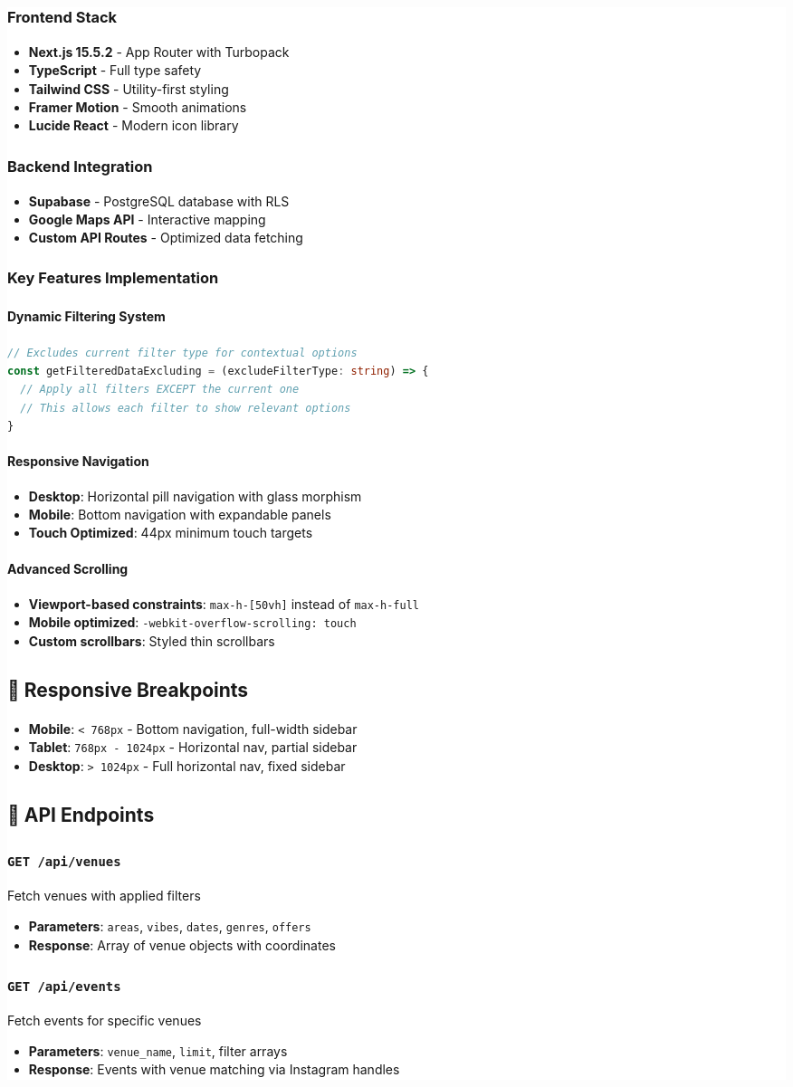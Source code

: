 ### Frontend Stack
- **Next.js 15.5.2** - App Router with Turbopack
- **TypeScript** - Full type safety
- **Tailwind CSS** - Utility-first styling
- **Framer Motion** - Smooth animations
- **Lucide React** - Modern icon library

### Backend Integration
- **Supabase** - PostgreSQL database with RLS
- **Google Maps API** - Interactive mapping
- **Custom API Routes** - Optimized data fetching

### Key Features Implementation

#### Dynamic Filtering System
```typescript
// Excludes current filter type for contextual options
const getFilteredDataExcluding = (excludeFilterType: string) => {
  // Apply all filters EXCEPT the current one
  // This allows each filter to show relevant options
}
```

#### Responsive Navigation
- **Desktop**: Horizontal pill navigation with glass morphism
- **Mobile**: Bottom navigation with expandable panels
- **Touch Optimized**: 44px minimum touch targets

#### Advanced Scrolling
- **Viewport-based constraints**: `max-h-[50vh]` instead of `max-h-full`
- **Mobile optimized**: `-webkit-overflow-scrolling: touch`
- **Custom scrollbars**: Styled thin scrollbars

## 📱 Responsive Breakpoints

- **Mobile**: `< 768px` - Bottom navigation, full-width sidebar
- **Tablet**: `768px - 1024px` - Horizontal nav, partial sidebar
- **Desktop**: `> 1024px` - Full horizontal nav, fixed sidebar

## 🔧 API Endpoints

### `GET /api/venues`
Fetch venues with applied filters
- **Parameters**: `areas`, `vibes`, `dates`, `genres`, `offers`
- **Response**: Array of venue objects with coordinates

### `GET /api/events`
Fetch events for specific venues
- **Parameters**: `venue_name`, `limit`, filter arrays
- **Response**: Events with venue matching via Instagram handles
